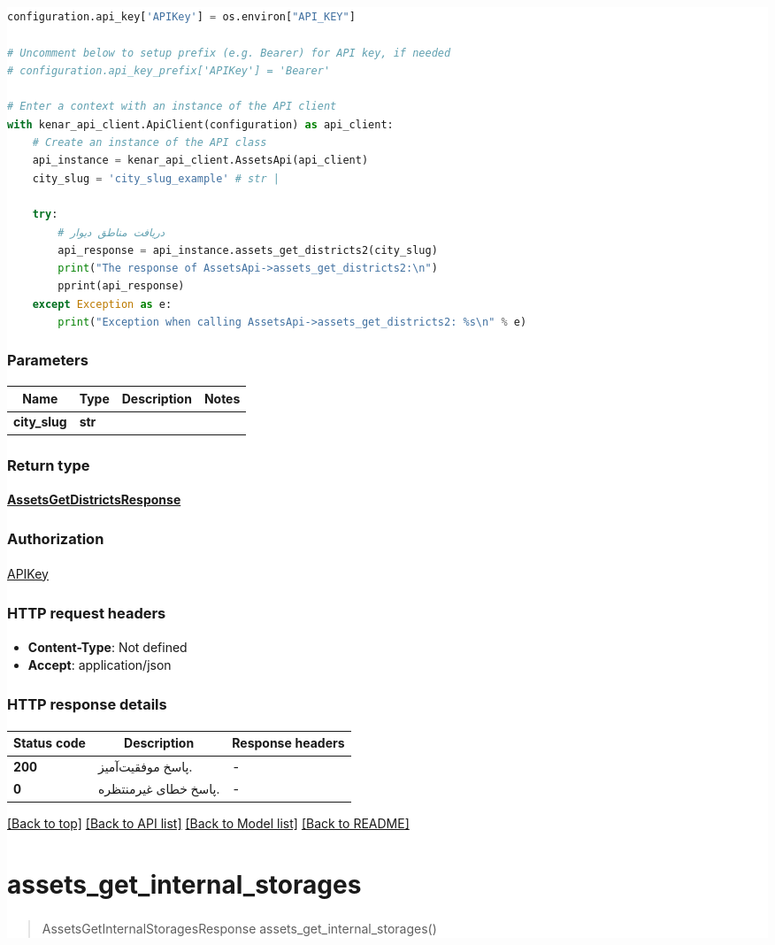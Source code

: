 ```python
configuration.api_key['APIKey'] = os.environ["API_KEY"]

# Uncomment below to setup prefix (e.g. Bearer) for API key, if needed
# configuration.api_key_prefix['APIKey'] = 'Bearer'

# Enter a context with an instance of the API client
with kenar_api_client.ApiClient(configuration) as api_client:
    # Create an instance of the API class
    api_instance = kenar_api_client.AssetsApi(api_client)
    city_slug = 'city_slug_example' # str | 

    try:
        # دریافت مناطق دیوار
        api_response = api_instance.assets_get_districts2(city_slug)
        print("The response of AssetsApi->assets_get_districts2:\n")
        pprint(api_response)
    except Exception as e:
        print("Exception when calling AssetsApi->assets_get_districts2: %s\n" % e)
```



### Parameters


Name | Type | Description  | Notes
------------- | ------------- | ------------- | -------------
 **city_slug** | **str**|  | 

### Return type

[**AssetsGetDistrictsResponse**](AssetsGetDistrictsResponse.md)

### Authorization

[APIKey](../README.md#APIKey)

### HTTP request headers

 - **Content-Type**: Not defined
 - **Accept**: application/json

### HTTP response details

| Status code | Description | Response headers |
|-------------|-------------|------------------|
**200** | پاسخ موفقیت‌آمیز. |  -  |
**0** | پاسخ خطای غیرمنتظره. |  -  |

[[Back to top]](#) [[Back to API list]](../README.md#documentation-for-api-endpoints) [[Back to Model list]](../README.md#documentation-for-models) [[Back to README]](../README.md)

# **assets_get_internal_storages**
> AssetsGetInternalStoragesResponse assets_get_internal_storages()
